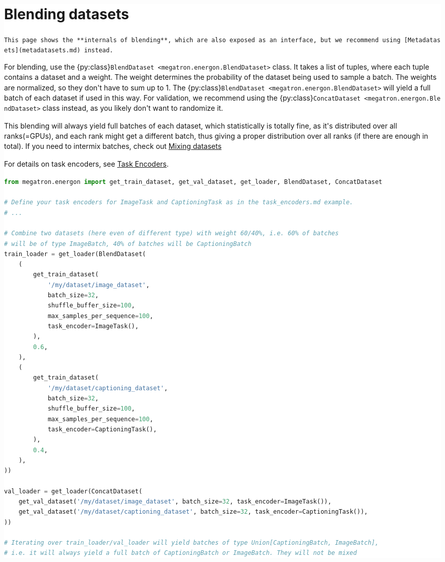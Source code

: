 

# Blending datasets

```{warning}
This page shows the **internals of blending**, which are also exposed as an interface, but we recommend using [Metadatasets](metadatasets.md) instead.
```

For blending, use the {py:class}`BlendDataset <megatron.energon.BlendDataset>` class. It takes a list of tuples, where each tuple contains a dataset and a weight. The weight determines the probability of the dataset being used to sample a batch. The weights are normalized, so they don't have to sum up to 1.
The {py:class}`BlendDataset <megatron.energon.BlendDataset>` will yield a full batch of each dataset if used in this way.
For validation, we recommend using the {py:class}`ConcatDataset <megatron.energon.BlendDataset>` class instead, as you likely don't want to randomize it.

This blending will always yield full batches of each dataset, which statistically is totally fine, as it's distributed over all ranks(=GPUs), and each rank might get a different batch, thus giving a proper distribution over all ranks (if there are enough in total).
If you need to intermix batches, check out [Mixing datasets](#mixing-datasets)

For details on task encoders, see [Task Encoders](task_encoders.md).

```python
from megatron.energon import get_train_dataset, get_val_dataset, get_loader, BlendDataset, ConcatDataset

# Define your task encoders for ImageTask and CaptioningTask as in the task_encoders.md example.
# ...

# Combine two datasets (here even of different type) with weight 60/40%, i.e. 60% of batches 
# will be of type ImageBatch, 40% of batches will be CaptioningBatch
train_loader = get_loader(BlendDataset(
    (
        get_train_dataset(
            '/my/dataset/image_dataset',
            batch_size=32,
            shuffle_buffer_size=100,
            max_samples_per_sequence=100,
            task_encoder=ImageTask(),
        ),
        0.6,
    ),
    (
        get_train_dataset(
            '/my/dataset/captioning_dataset',
            batch_size=32,
            shuffle_buffer_size=100,
            max_samples_per_sequence=100,
            task_encoder=CaptioningTask(),
        ),
        0.4,
    ),
))

val_loader = get_loader(ConcatDataset(
    get_val_dataset('/my/dataset/image_dataset', batch_size=32, task_encoder=ImageTask()),
    get_val_dataset('/my/dataset/captioning_dataset', batch_size=32, task_encoder=CaptioningTask()),
))

# Iterating over train_loader/val_loader will yield batches of type Union[CaptioningBatch, ImageBatch],
# i.e. it will always yield a full batch of CaptioningBatch or ImageBatch. They will not be mixed
```